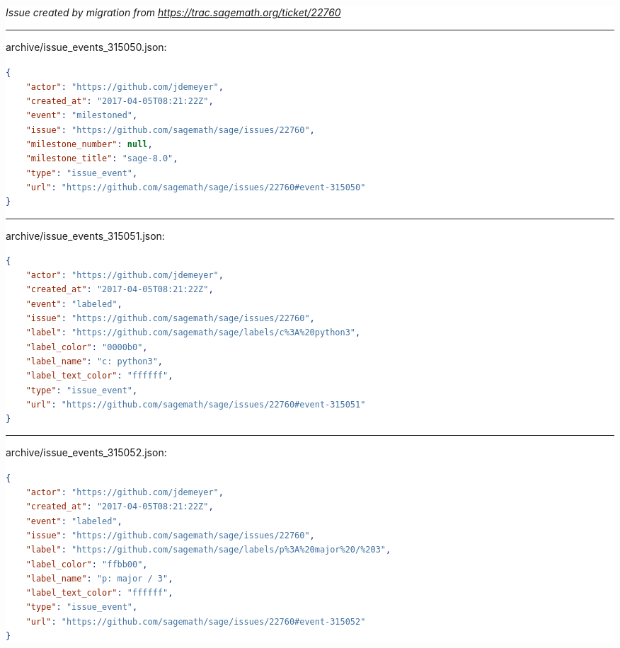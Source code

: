 _Issue created by migration from https://trac.sagemath.org/ticket/22760_





---

archive/issue_events_315050.json:
```json
{
    "actor": "https://github.com/jdemeyer",
    "created_at": "2017-04-05T08:21:22Z",
    "event": "milestoned",
    "issue": "https://github.com/sagemath/sage/issues/22760",
    "milestone_number": null,
    "milestone_title": "sage-8.0",
    "type": "issue_event",
    "url": "https://github.com/sagemath/sage/issues/22760#event-315050"
}
```



---

archive/issue_events_315051.json:
```json
{
    "actor": "https://github.com/jdemeyer",
    "created_at": "2017-04-05T08:21:22Z",
    "event": "labeled",
    "issue": "https://github.com/sagemath/sage/issues/22760",
    "label": "https://github.com/sagemath/sage/labels/c%3A%20python3",
    "label_color": "0000b0",
    "label_name": "c: python3",
    "label_text_color": "ffffff",
    "type": "issue_event",
    "url": "https://github.com/sagemath/sage/issues/22760#event-315051"
}
```



---

archive/issue_events_315052.json:
```json
{
    "actor": "https://github.com/jdemeyer",
    "created_at": "2017-04-05T08:21:22Z",
    "event": "labeled",
    "issue": "https://github.com/sagemath/sage/issues/22760",
    "label": "https://github.com/sagemath/sage/labels/p%3A%20major%20/%203",
    "label_color": "ffbb00",
    "label_name": "p: major / 3",
    "label_text_color": "ffffff",
    "type": "issue_event",
    "url": "https://github.com/sagemath/sage/issues/22760#event-315052"
}
```
